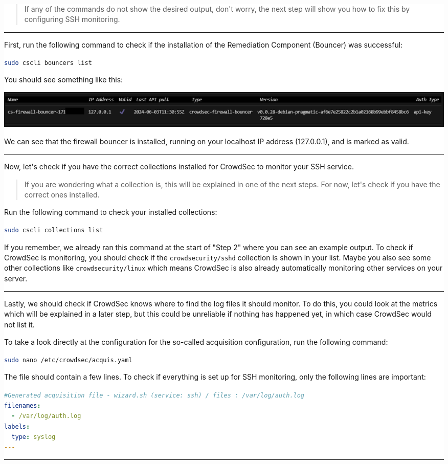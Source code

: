 > If any of the commands do not show the desired output, don't worry, the next step will show you how to fix this by configuring SSH monitoring.

---

First, run the following command to check if the installation of the Remediation Component (Bouncer) was successful:

```bash
sudo cscli bouncers list
```

You should see something like this:

![cscli bouncers list output](images/Bouncer-check.png)

We can see that the firewall bouncer is installed, running on your localhost IP address (127.0.0.1), and is marked as valid.

---

Now, let's check if you have the correct collections installed for CrowdSec to monitor your SSH service.

> If you are wondering what a collection is, this will be explained in one of the next steps. For now, let's check if you have the correct ones installed.

Run the following command to check your installed collections:

```bash
sudo cscli collections list
```

If you remember, we already ran this command at the start of "Step 2" where you can see an example output. To check if CrowdSec is monitoring, you should check if the `crowdsecurity/sshd` collection is shown in your list. Maybe you also see some other collections like `crowdsecurity/linux` which means CrowdSec is also already automatically monitoring other services on your server.

---

Lastly, we should check if CrowdSec knows where to find the log files it should monitor. To do this, you could look at the metrics which will be explained in a later step, but this could be unreliable if nothing has happened yet, in which case CrowdSec would not list it.

To take a look directly at the configuration for the so-called acquisition configuration, run the following command:

```bash
sudo nano /etc/crowdsec/acquis.yaml 
```

The file should contain a few lines. To check if everything is set up for SSH monitoring, only the following lines are important:

```yaml
#Generated acquisition file - wizard.sh (service: ssh) / files : /var/log/auth.log
filenames:
  - /var/log/auth.log
labels:
  type: syslog
---
```

---
